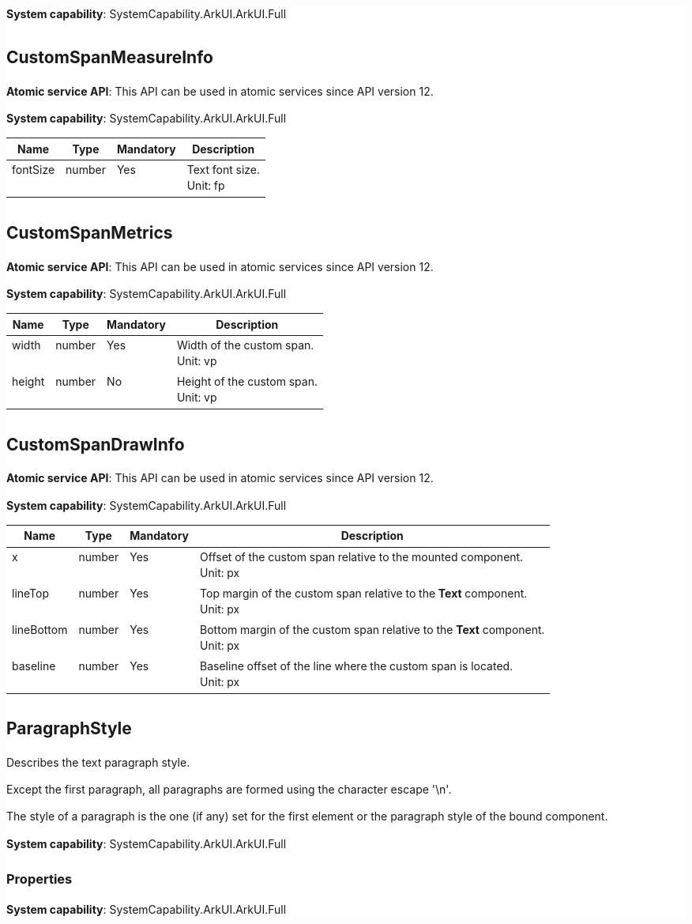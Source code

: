 **System capability**: SystemCapability.ArkUI.ArkUI.Full

## CustomSpanMeasureInfo

**Atomic service API**: This API can be used in atomic services since API version 12.

**System capability**: SystemCapability.ArkUI.ArkUI.Full

| Name | Type                             | Mandatory| Description  |
| ------- | --------------------------------- | ---- | --------------------------------- |
| fontSize | number |  Yes | Text font size.<br>Unit: fp|

## CustomSpanMetrics

**Atomic service API**: This API can be used in atomic services since API version 12.

**System capability**: SystemCapability.ArkUI.ArkUI.Full

| Name | Type                             | Mandatory| Description  |
| ------- | --------------------------------- | ---- | --------------------------------- |
| width | number |  Yes | Width of the custom span.<br>Unit: vp|
| height | number |  No | Height of the custom span.<br>Unit: vp|

## CustomSpanDrawInfo

**Atomic service API**: This API can be used in atomic services since API version 12.

**System capability**: SystemCapability.ArkUI.ArkUI.Full

| Name | Type                             | Mandatory| Description  |
| ------- | --------------------------------- | ---- | --------------------------------- |
| x | number |  Yes | Offset of the custom span relative to the mounted component.<br>Unit: px|
| lineTop | number |  Yes | Top margin of the custom span relative to the **Text** component.<br>Unit: px|
| lineBottom | number |  Yes | Bottom margin of the custom span relative to the **Text** component.<br>Unit: px|
| baseline | number |  Yes | Baseline offset of the line where the custom span is located.<br>Unit: px|

## ParagraphStyle

Describes the text paragraph style.

Except the first paragraph, all paragraphs are formed using the character escape '\n'.

The style of a paragraph is the one (if any) set for the first element or the paragraph style of the bound component.

**System capability**: SystemCapability.ArkUI.ArkUI.Full

### Properties

**System capability**: SystemCapability.ArkUI.ArkUI.Full
